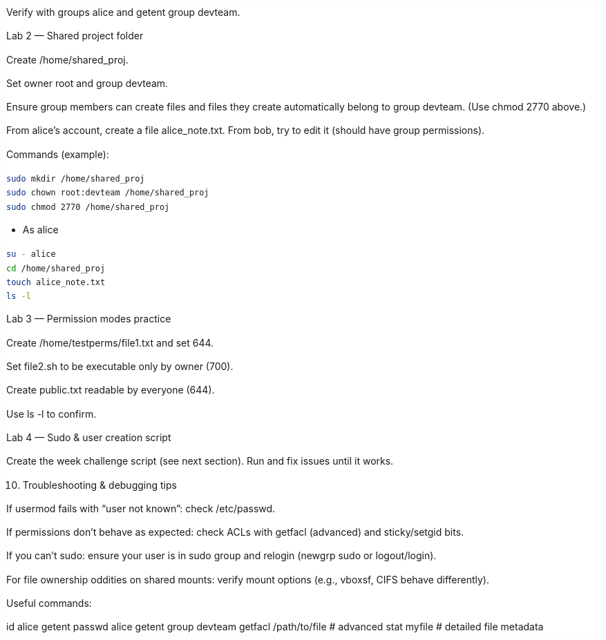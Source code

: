 Verify with groups alice and getent group devteam.

Lab 2 — Shared project folder

Create /home/shared_proj.

Set owner root and group devteam.

Ensure group members can create files and files they create automatically belong to group devteam. (Use chmod 2770 above.)

From alice’s account, create a file alice_note.txt. From bob, try to edit it (should have group permissions).

Commands (example):
``` bash
sudo mkdir /home/shared_proj
sudo chown root:devteam /home/shared_proj
sudo chmod 2770 /home/shared_proj
```

- As alice
``` bash
su - alice
cd /home/shared_proj
touch alice_note.txt
ls -l
```

Lab 3 — Permission modes practice

Create /home/testperms/file1.txt and set 644.

Set file2.sh to be executable only by owner (700).

Create public.txt readable by everyone (644).

Use ls -l to confirm.


Lab 4 — Sudo & user creation script

Create the week challenge script (see next section). Run and fix issues until it works.




10. Troubleshooting & debugging tips

If usermod fails with “user not known”: check /etc/passwd.

If permissions don’t behave as expected: check ACLs with getfacl (advanced) and sticky/setgid bits.

If you can’t sudo: ensure your user is in sudo group and relogin (newgrp sudo or logout/login).

For file ownership oddities on shared mounts: verify mount options (e.g., vboxsf, CIFS behave differently).

Useful commands:

id alice
getent passwd alice
getent group devteam
getfacl /path/to/file    # advanced
stat myfile              # detailed file metadata
